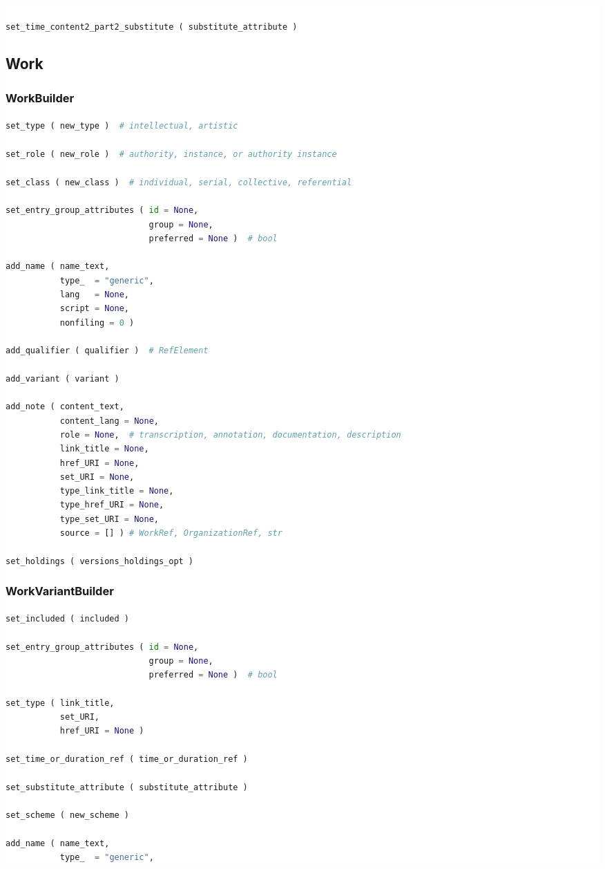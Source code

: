 ```python

set_time_content2_part2_substitute ( substitute_attribute )
```

## Work

### WorkBuilder
```python
set_type ( new_type )  # intellectual, artistic

set_role ( new_role )  # authority, instance, or authority instance

set_class ( new_class )  # individual, serial, collective, referential

set_entry_group_attributes ( id = None,
                             group = None,
                             preferred = None )  # bool

add_name ( name_text,
           type_  = "generic",
           lang   = None,
           script = None,
           nonfiling = 0 )

add_qualifier ( qualifier )  # RefElement

add_variant ( variant )

add_note ( content_text,
           content_lang = None,
           role = None,  # transcription, annotation, documentation, description
           link_title = None,
           href_URI = None,
           set_URI = None,
           type_link_title = None,
           type_href_URI = None,
           type_set_URI = None,
           source = [] ) # WorkRef, OrganizationRef, str

set_holdings ( versions_holdings_opt )
```

### WorkVariantBuilder
```python
set_included ( included )

set_entry_group_attributes ( id = None,
                             group = None,
                             preferred = None )  # bool

set_type ( link_title,
           set_URI,
           href_URI = None )

set_time_or_duration_ref ( time_or_duration_ref )

set_substitute_attribute ( substitute_attribute )

set_scheme ( new_scheme )

add_name ( name_text,
           type_  = "generic",
```